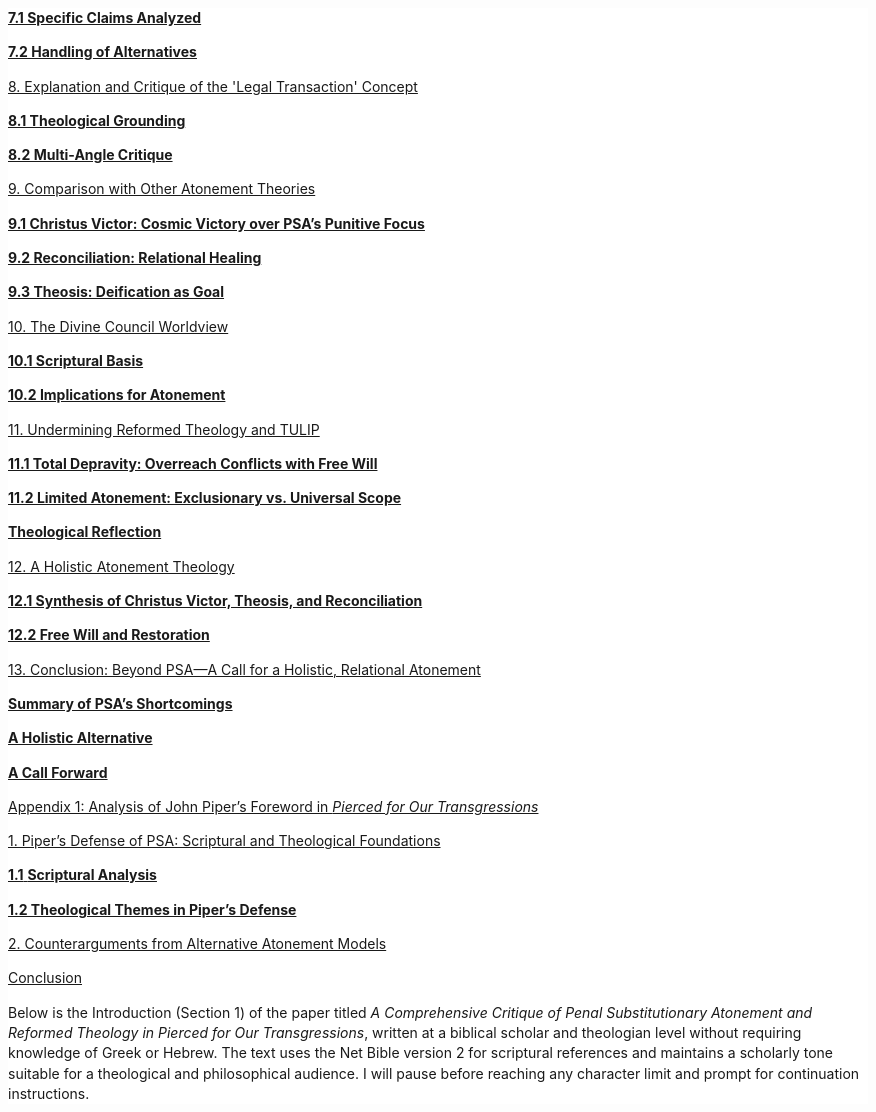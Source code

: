 [**7.1 Specific Claims Analyzed**](#_Toc191556985)

[**7.2 Handling of Alternatives**](#_Toc191556986)

[8. Explanation and Critique of the 'Legal Transaction' Concept](#_Toc191556987)

[**8.1 Theological Grounding**](#_Toc191556988)

[**8.2 Multi-Angle Critique**](#_Toc191556989)

[9. Comparison with Other Atonement Theories](#_Toc191556990)

[**9.1 Christus Victor: Cosmic Victory over PSA’s Punitive
Focus**](#_Toc191556991)

[**9.2 Reconciliation: Relational Healing**](#_Toc191556992)

[**9.3 Theosis: Deification as Goal**](#_Toc191556993)

[10. The Divine Council Worldview](#_Toc191556994)

[**10.1 Scriptural Basis**](#_Toc191556995)

[**10.2 Implications for Atonement**](#_Toc191556996)

[11. Undermining Reformed Theology and TULIP](#_Toc191556997)

[**11.1 Total Depravity: Overreach Conflicts with Free Will**](#_Toc191556998)

[**11.2 Limited Atonement: Exclusionary vs. Universal Scope**](#_Toc191556999)

[**Theological Reflection**](#_Toc191557000)

[12. A Holistic Atonement Theology](#_Toc191557001)

[**12.1 Synthesis of Christus Victor, Theosis, and
Reconciliation**](#_Toc191557002)

[**12.2 Free Will and Restoration**](#_Toc191557003)

[13. Conclusion: Beyond PSA—A Call for a Holistic, Relational
Atonement](#_Toc191557004)

[**Summary of PSA’s Shortcomings**](#_Toc191557005)

[**A Holistic Alternative**](#_Toc191557006)

[**A Call Forward**](#_Toc191557007)

[Appendix 1: Analysis of John Piper’s Foreword in *Pierced for Our
Transgressions*](#_Toc191557008)

[1. Piper’s Defense of PSA: Scriptural and Theological
Foundations](#_Toc191557009)

[**1.1** **Scriptural Analysis**](#_Toc191557010)

[**1.2 Theological Themes in Piper’s Defense**](#_Toc191557011)

[2. Counterarguments from Alternative Atonement Models](#_Toc191557012)

[Conclusion](#_Toc191557013)

Below is the Introduction (Section 1) of the paper titled *A Comprehensive
Critique of Penal Substitutionary Atonement and Reformed Theology in Pierced for
Our Transgressions*, written at a biblical scholar and theologian level without
requiring knowledge of Greek or Hebrew. The text uses the Net Bible version 2
for scriptural references and maintains a scholarly tone suitable for a
theological and philosophical audience. I will pause before reaching any
character limit and prompt for continuation instructions.
